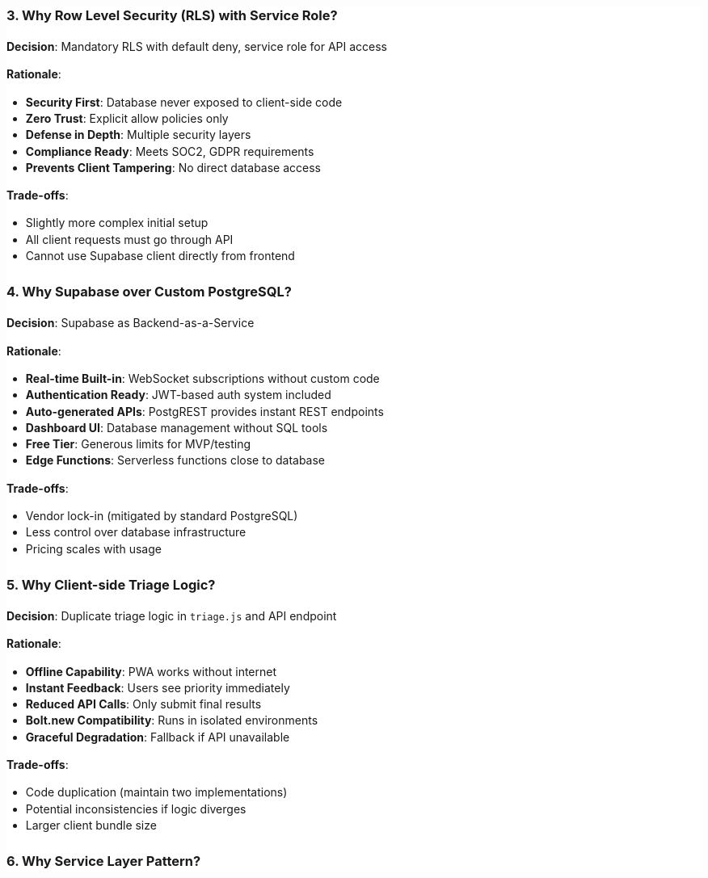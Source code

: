 ### 3. **Why Row Level Security (RLS) with Service Role?**

**Decision**: Mandatory RLS with default deny, service role for API access

**Rationale**:

- **Security First**: Database never exposed to client-side code
- **Zero Trust**: Explicit allow policies only
- **Defense in Depth**: Multiple security layers
- **Compliance Ready**: Meets SOC2, GDPR requirements
- **Prevents Client Tampering**: No direct database access

**Trade-offs**:

- Slightly more complex initial setup
- All client requests must go through API
- Cannot use Supabase client directly from frontend

### 4. **Why Supabase over Custom PostgreSQL?**

**Decision**: Supabase as Backend-as-a-Service

**Rationale**:

- **Real-time Built-in**: WebSocket subscriptions without custom code
- **Authentication Ready**: JWT-based auth system included
- **Auto-generated APIs**: PostgREST provides instant REST endpoints
- **Dashboard UI**: Database management without SQL tools
- **Free Tier**: Generous limits for MVP/testing
- **Edge Functions**: Serverless functions close to database

**Trade-offs**:

- Vendor lock-in (mitigated by standard PostgreSQL)
- Less control over database infrastructure
- Pricing scales with usage

### 5. **Why Client-side Triage Logic?**

**Decision**: Duplicate triage logic in `triage.js` and API endpoint

**Rationale**:

- **Offline Capability**: PWA works without internet
- **Instant Feedback**: Users see priority immediately
- **Reduced API Calls**: Only submit final results
- **Bolt.new Compatibility**: Runs in isolated environments
- **Graceful Degradation**: Fallback if API unavailable

**Trade-offs**:

- Code duplication (maintain two implementations)
- Potential inconsistencies if logic diverges
- Larger client bundle size

### 6. **Why Service Layer Pattern?**
